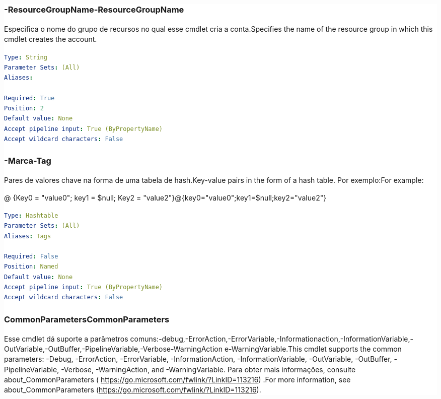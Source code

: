 ### <span data-ttu-id="1d892-127">-ResourceGroupName</span><span class="sxs-lookup"><span data-stu-id="1d892-127">-ResourceGroupName</span></span>
<span data-ttu-id="1d892-128">Especifica o nome do grupo de recursos no qual esse cmdlet cria a conta.</span><span class="sxs-lookup"><span data-stu-id="1d892-128">Specifies the name of the resource group in which this cmdlet creates the account.</span></span>

```yaml
Type: String
Parameter Sets: (All)
Aliases: 

Required: True
Position: 2
Default value: None
Accept pipeline input: True (ByPropertyName)
Accept wildcard characters: False
```

### <span data-ttu-id="1d892-129">-Marca</span><span class="sxs-lookup"><span data-stu-id="1d892-129">-Tag</span></span>
<span data-ttu-id="1d892-130">Pares de valores chave na forma de uma tabela de hash.</span><span class="sxs-lookup"><span data-stu-id="1d892-130">Key-value pairs in the form of a hash table.</span></span> <span data-ttu-id="1d892-131">Por exemplo:</span><span class="sxs-lookup"><span data-stu-id="1d892-131">For example:</span></span>

<span data-ttu-id="1d892-132">@ {Key0 = "value0"; key1 = $null; Key2 = "value2"}</span><span class="sxs-lookup"><span data-stu-id="1d892-132">@{key0="value0";key1=$null;key2="value2"}</span></span>

```yaml
Type: Hashtable
Parameter Sets: (All)
Aliases: Tags

Required: False
Position: Named
Default value: None
Accept pipeline input: True (ByPropertyName)
Accept wildcard characters: False
```

### <span data-ttu-id="1d892-133">CommonParameters</span><span class="sxs-lookup"><span data-stu-id="1d892-133">CommonParameters</span></span>
<span data-ttu-id="1d892-134">Esse cmdlet dá suporte a parâmetros comuns:-debug,-ErrorAction,-ErrorVariable,-Informationaction,-InformationVariable,-OutVariable,-OutBuffer,-PipelineVariable,-Verbose-WarningAction e-WarningVariable.</span><span class="sxs-lookup"><span data-stu-id="1d892-134">This cmdlet supports the common parameters: -Debug, -ErrorAction, -ErrorVariable, -InformationAction, -InformationVariable, -OutVariable, -OutBuffer, -PipelineVariable, -Verbose, -WarningAction, and -WarningVariable.</span></span> <span data-ttu-id="1d892-135">Para obter mais informações, consulte about_CommonParameters ( https://go.microsoft.com/fwlink/?LinkID=113216) .</span><span class="sxs-lookup"><span data-stu-id="1d892-135">For more information, see about_CommonParameters (https://go.microsoft.com/fwlink/?LinkID=113216).</span></span>

